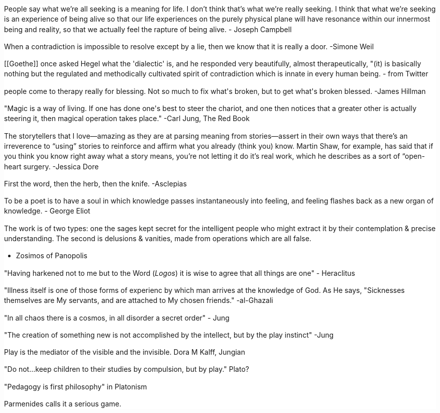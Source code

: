People say what we’re all seeking is a meaning for life. I don’t think that’s what we’re really seeking. I think that what we’re seeking is an experience of being alive so that our life experiences on the purely physical plane will have resonance within our innermost being and reality, so that we actually feel the rapture of being alive. - Joseph Campbell

When a contradiction is impossible to resolve except by a lie, then we know that it is really a door. -Simone Weil

[[Goethe]] once asked Hegel what the 'dialectic' is, and he responded very beautifully, almost therapeutically, "(it) is basically nothing but the regulated and methodically cultivated spirit of contradiction which is innate in every human being. - from Twitter

people come to therapy really for blessing. Not so much to fix what's broken, but to get what's broken blessed. -James Hillman

"Magic is a way of living. If one has done one's best to steer the chariot, and one then notices that a greater other is actually steering it, then magical operation takes place." -Carl Jung, The Red Book

The storytellers that I love—amazing as they are at parsing meaning from stories—assert in their own ways that there’s an irreverence to “using” stories to reinforce and affirm what you already (think you) know. Martin Shaw, for example, has said that if you think you know right away what a story means, you’re not letting it do it’s real work, which he describes as a sort of “open-heart surgery. -Jessica Dore

First the word, then the herb, then the knife. -Asclepias

To be a poet is to have a soul in which knowledge passes instantaneously into feeling, and feeling flashes back as a new organ of knowledge. - George Eliot

The work is of two types: one the sages kept secret for the intelligent people who might extract it by their contemplation & precise understanding. The second is delusions & vanities, made from operations which are all false.

- Zosimos of Panopolis

"Having harkened not to me but to the Word (_Logos_) it is wise to agree that all things are one" - Heraclitus

"Illness itself is one of those forms of experienc by which man arrives at the knowledge of God. As He says, "Sicknesses themselves are My servants, and are attached to My chosen friends." -al-Ghazali

"In all chaos there is a cosmos, in all disorder a secret order" - Jung

"The creation of something new is not accomplished by the intellect, but by the play instinct" -Jung

Play is the mediator of the visible and the invisible. Dora M Kalff, Jungian

"Do not...keep children to their studies by compulsion, but by play." Plato?



"Pedagogy is first philosophy" in Platonism

Parmenides calls it a serious game.